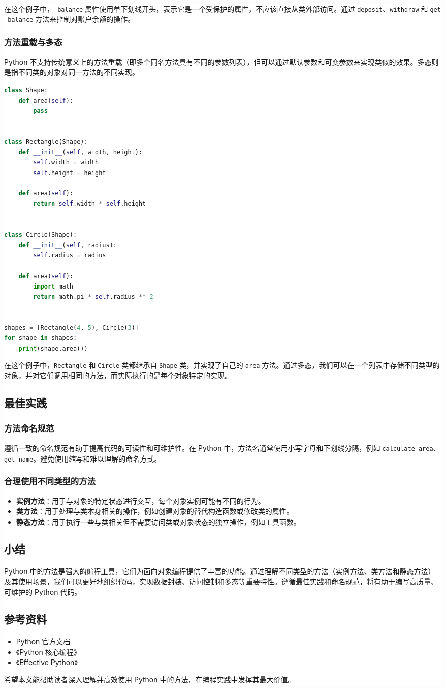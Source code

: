 在这个例子中，`_balance` 属性使用单下划线开头，表示它是一个受保护的属性，不应该直接从类外部访问。通过 `deposit`、`withdraw` 和 `get_balance` 方法来控制对账户余额的操作。

### 方法重载与多态
Python 不支持传统意义上的方法重载（即多个同名方法具有不同的参数列表），但可以通过默认参数和可变参数来实现类似的效果。多态则是指不同类的对象对同一方法的不同实现。

```python
class Shape:
    def area(self):
        pass


class Rectangle(Shape):
    def __init__(self, width, height):
        self.width = width
        self.height = height

    def area(self):
        return self.width * self.height


class Circle(Shape):
    def __init__(self, radius):
        self.radius = radius

    def area(self):
        import math
        return math.pi * self.radius ** 2


shapes = [Rectangle(4, 5), Circle(3)]
for shape in shapes:
    print(shape.area())  
```

在这个例子中，`Rectangle` 和 `Circle` 类都继承自 `Shape` 类，并实现了自己的 `area` 方法。通过多态，我们可以在一个列表中存储不同类型的对象，并对它们调用相同的方法，而实际执行的是每个对象特定的实现。

## 最佳实践

### 方法命名规范
遵循一致的命名规范有助于提高代码的可读性和可维护性。在 Python 中，方法名通常使用小写字母和下划线分隔，例如 `calculate_area`、`get_name`。避免使用缩写和难以理解的命名方式。

### 合理使用不同类型的方法
- **实例方法**：用于与对象的特定状态进行交互，每个对象实例可能有不同的行为。
- **类方法**：用于处理与类本身相关的操作，例如创建对象的替代构造函数或修改类的属性。
- **静态方法**：用于执行一些与类相关但不需要访问类或对象状态的独立操作，例如工具函数。

## 小结
Python 中的方法是强大的编程工具，它们为面向对象编程提供了丰富的功能。通过理解不同类型的方法（实例方法、类方法和静态方法）及其使用场景，我们可以更好地组织代码，实现数据封装、访问控制和多态等重要特性。遵循最佳实践和命名规范，将有助于编写高质量、可维护的 Python 代码。

## 参考资料
- [Python 官方文档](https://docs.python.org/3/)
- 《Python 核心编程》
- 《Effective Python》

希望本文能帮助读者深入理解并高效使用 Python 中的方法，在编程实践中发挥其最大价值。